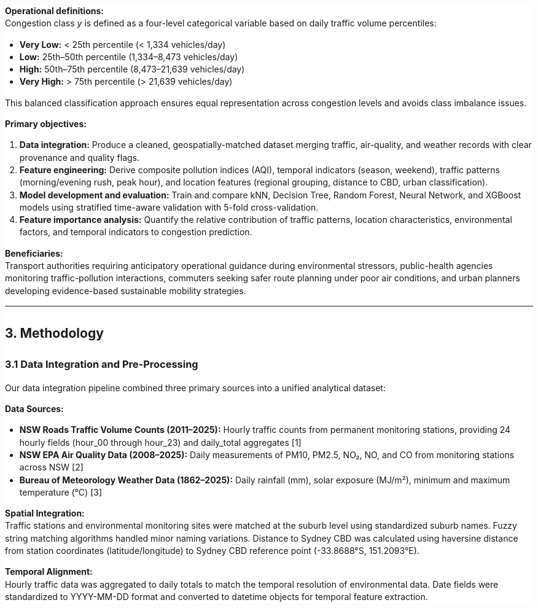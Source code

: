 **Operational definitions:**  
Congestion class *y* is defined as a four-level categorical variable based on daily traffic volume percentiles:
- **Very Low:** < 25th percentile (< 1,334 vehicles/day)
- **Low:** 25th–50th percentile (1,334–8,473 vehicles/day)
- **High:** 50th–75th percentile (8,473–21,639 vehicles/day)
- **Very High:** > 75th percentile (> 21,639 vehicles/day)

This balanced classification approach ensures equal representation across congestion levels and avoids class imbalance issues.

**Primary objectives:**  
1. **Data integration:** Produce a cleaned, geospatially-matched dataset merging traffic, air-quality, and weather records with clear provenance and quality flags.  
2. **Feature engineering:** Derive composite pollution indices (AQI), temporal indicators (season, weekend), traffic patterns (morning/evening rush, peak hour), and location features (regional grouping, distance to CBD, urban classification).  
3. **Model development and evaluation:** Train and compare kNN, Decision Tree, Random Forest, Neural Network, and XGBoost models using stratified time-aware validation with 5-fold cross-validation.  
4. **Feature importance analysis:** Quantify the relative contribution of traffic patterns, location characteristics, environmental factors, and temporal indicators to congestion prediction.

**Beneficiaries:**  
Transport authorities requiring anticipatory operational guidance during environmental stressors, public-health agencies monitoring traffic-pollution interactions, commuters seeking safer route planning under poor air conditions, and urban planners developing evidence-based sustainable mobility strategies.

---
## 3. Methodology  

### 3.1 Data Integration and Pre-Processing  

Our data integration pipeline combined three primary sources into a unified analytical dataset:

**Data Sources:**
- **NSW Roads Traffic Volume Counts (2011–2025):** Hourly traffic counts from permanent monitoring stations, providing 24 hourly fields (hour_00 through hour_23) and daily_total aggregates [1]
- **NSW EPA Air Quality Data (2008–2025):** Daily measurements of PM10, PM2.5, NO₂, NO, and CO from monitoring stations across NSW [2]
- **Bureau of Meteorology Weather Data (1862–2025):** Daily rainfall (mm), solar exposure (MJ/m²), minimum and maximum temperature (°C) [3]

**Spatial Integration:**  
Traffic stations and environmental monitoring sites were matched at the suburb level using standardized suburb names. Fuzzy string matching algorithms handled minor naming variations. Distance to Sydney CBD was calculated using haversine distance from station coordinates (latitude/longitude) to Sydney CBD reference point (-33.8688°S, 151.2093°E).

**Temporal Alignment:**  
Hourly traffic data was aggregated to daily totals to match the temporal resolution of environmental data. Date fields were standardized to YYYY-MM-DD format and converted to datetime objects for temporal feature extraction.
